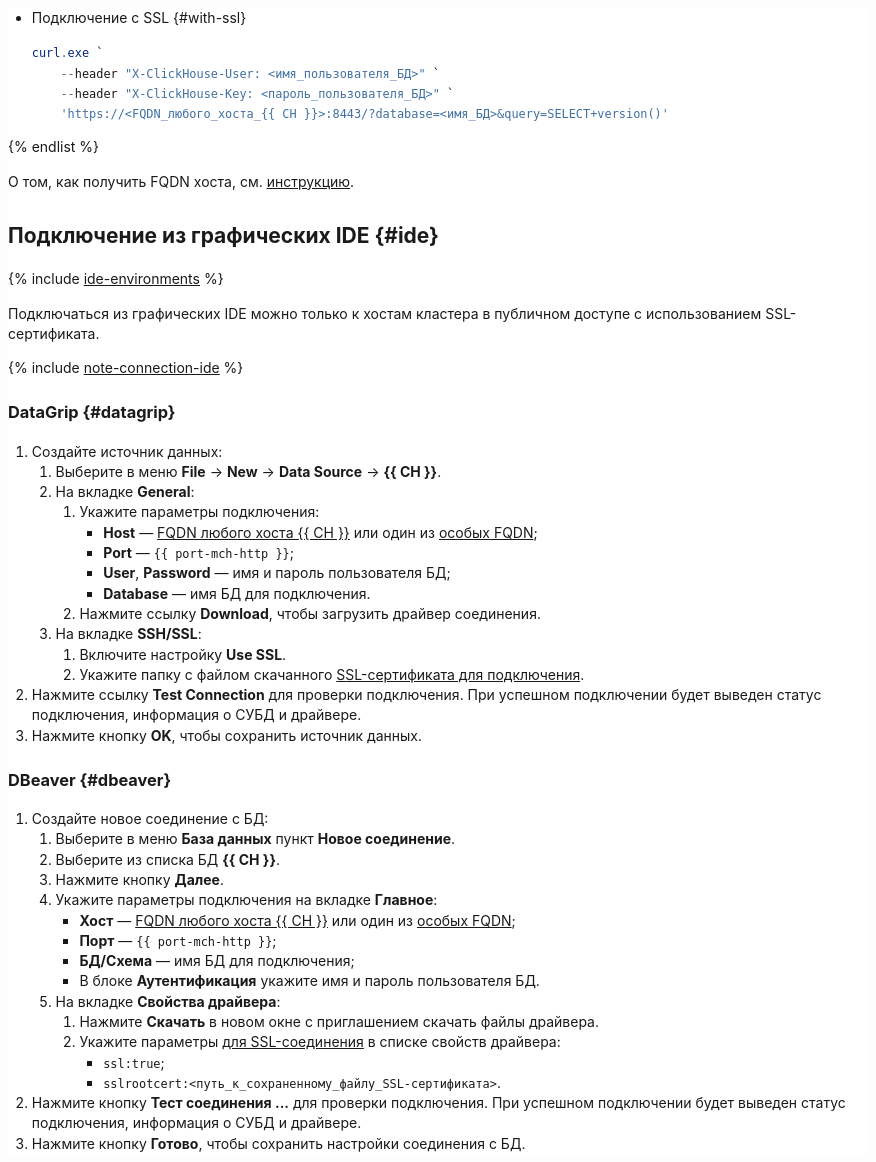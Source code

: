 
- Подключение с SSL {#with-ssl}

    ```powershell
    curl.exe `
        --header "X-ClickHouse-User: <имя_пользователя_БД>" `
        --header "X-ClickHouse-Key: <пароль_пользователя_БД>" `
        'https://<FQDN_любого_хоста_{{ CH }}>:8443/?database=<имя_БД>&query=SELECT+version()'
    ```

{% endlist %}

О том, как получить FQDN хоста, см. [инструкцию](fqdn.md).

## Подключение из графических IDE {#ide}

{% include [ide-environments](../../../_includes/mdb/mdb-ide-envs.md) %}

Подключаться из графических IDE можно только к хостам кластера в публичном доступе с использованием SSL-сертификата.

{% include [note-connection-ide](../../../_includes/mdb/note-connection-ide.md) %}

### DataGrip {#datagrip}

1. Создайте источник данных:
    1. Выберите в меню **File** → **New** → **Data Source** → **{{ CH }}**.
    1. На вкладке **General**:
        1. Укажите параметры подключения:
            * **Host** — [FQDN любого хоста {{ CH }}](fqdn.md) или один из [особых FQDN](fqdn.md#auto);
            * **Port** — `{{ port-mch-http }}`;
            * **User**, **Password** — имя и пароль пользователя БД;
            * **Database** — имя БД для подключения.
        1. Нажмите ссылку **Download**, чтобы загрузить драйвер соединения.
    1. На вкладке **SSH/SSL**:
        1. Включите настройку **Use SSL**.
        1. Укажите папку с файлом скачанного [SSL-сертификата для подключения](index.md#get-ssl-cert).
1. Нажмите ссылку **Test Connection** для проверки подключения. При успешном подключении будет выведен статус подключения, информация о СУБД и драйвере.
1. Нажмите кнопку **OK**, чтобы сохранить источник данных.

### DBeaver {#dbeaver}

1. Создайте новое соединение с БД:
    1. Выберите в меню **База данных** пункт **Новое соединение**.
    1. Выберите из списка БД **{{ CH }}**.
    1. Нажмите кнопку **Далее**.
    1. Укажите параметры подключения на вкладке **Главное**:
        * **Хост** — [FQDN любого хоста {{ CH }}](fqdn.md) или один из [особых FQDN](fqdn.md#auto);
        * **Порт** — `{{ port-mch-http }}`;
        * **БД/Схема** — имя БД для подключения;
        * В блоке **Аутентификация** укажите имя и пароль пользователя БД.
    1. На вкладке **Свойства драйвера**:
        1. Нажмите **Скачать** в новом окне с приглашением скачать файлы драйвера.
        1. Укажите параметры [для SSL-соединения](index.md#get-ssl-cert) в списке свойств драйвера:
            * `ssl:true`;
            * `sslrootcert:<путь_к_сохраненному_файлу_SSL-сертификата>`.
1. Нажмите кнопку **Тест соединения ...** для проверки подключения. При успешном подключении будет выведен статус подключения, информация о СУБД и драйвере.
1. Нажмите кнопку **Готово**, чтобы сохранить настройки соединения с БД.
